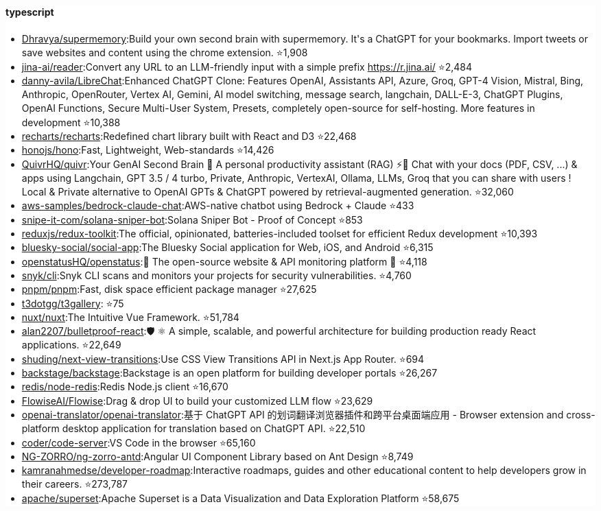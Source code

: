 #### typescript
* [Dhravya/supermemory](https://github.com/Dhravya/supermemory):Build your own second brain with supermemory. It's a ChatGPT for your bookmarks. Import tweets or save websites and content using the chrome extension. ⭐1,908
* [jina-ai/reader](https://github.com/jina-ai/reader):Convert any URL to an LLM-friendly input with a simple prefix https://r.jina.ai/ ⭐2,484
* [danny-avila/LibreChat](https://github.com/danny-avila/LibreChat):Enhanced ChatGPT Clone: Features OpenAI, Assistants API, Azure, Groq, GPT-4 Vision, Mistral, Bing, Anthropic, OpenRouter, Vertex AI, Gemini, AI model switching, message search, langchain, DALL-E-3, ChatGPT Plugins, OpenAI Functions, Secure Multi-User System, Presets, completely open-source for self-hosting. More features in development ⭐10,388
* [recharts/recharts](https://github.com/recharts/recharts):Redefined chart library built with React and D3 ⭐22,468
* [honojs/hono](https://github.com/honojs/hono):Fast, Lightweight, Web-standards ⭐14,426
* [QuivrHQ/quivr](https://github.com/QuivrHQ/quivr):Your GenAI Second Brain 🧠 A personal productivity assistant (RAG) ⚡️🤖 Chat with your docs (PDF, CSV, ...) & apps using Langchain, GPT 3.5 / 4 turbo, Private, Anthropic, VertexAI, Ollama, LLMs, Groq that you can share with users ! Local & Private alternative to OpenAI GPTs & ChatGPT powered by retrieval-augmented generation. ⭐32,060
* [aws-samples/bedrock-claude-chat](https://github.com/aws-samples/bedrock-claude-chat):AWS-native chatbot using Bedrock + Claude ⭐433
* [snipe-it-com/solana-sniper-bot](https://github.com/snipe-it-com/solana-sniper-bot):Solana Sniper Bot - Proof of Concept ⭐853
* [reduxjs/redux-toolkit](https://github.com/reduxjs/redux-toolkit):The official, opinionated, batteries-included toolset for efficient Redux development ⭐10,393
* [bluesky-social/social-app](https://github.com/bluesky-social/social-app):The Bluesky Social application for Web, iOS, and Android ⭐6,315
* [openstatusHQ/openstatus](https://github.com/openstatusHQ/openstatus):🏓 The open-source website & API monitoring platform 🏓 ⭐4,118
* [snyk/cli](https://github.com/snyk/cli):Snyk CLI scans and monitors your projects for security vulnerabilities. ⭐4,760
* [pnpm/pnpm](https://github.com/pnpm/pnpm):Fast, disk space efficient package manager ⭐27,625
* [t3dotgg/t3gallery](https://github.com/t3dotgg/t3gallery): ⭐75
* [nuxt/nuxt](https://github.com/nuxt/nuxt):The Intuitive Vue Framework. ⭐51,784
* [alan2207/bulletproof-react](https://github.com/alan2207/bulletproof-react):🛡️ ⚛️ A simple, scalable, and powerful architecture for building production ready React applications. ⭐22,649
* [shuding/next-view-transitions](https://github.com/shuding/next-view-transitions):Use CSS View Transitions API in Next.js App Router. ⭐694
* [backstage/backstage](https://github.com/backstage/backstage):Backstage is an open platform for building developer portals ⭐26,267
* [redis/node-redis](https://github.com/redis/node-redis):Redis Node.js client ⭐16,670
* [FlowiseAI/Flowise](https://github.com/FlowiseAI/Flowise):Drag & drop UI to build your customized LLM flow ⭐23,629
* [openai-translator/openai-translator](https://github.com/openai-translator/openai-translator):基于 ChatGPT API 的划词翻译浏览器插件和跨平台桌面端应用 - Browser extension and cross-platform desktop application for translation based on ChatGPT API. ⭐22,510
* [coder/code-server](https://github.com/coder/code-server):VS Code in the browser ⭐65,160
* [NG-ZORRO/ng-zorro-antd](https://github.com/NG-ZORRO/ng-zorro-antd):Angular UI Component Library based on Ant Design ⭐8,749
* [kamranahmedse/developer-roadmap](https://github.com/kamranahmedse/developer-roadmap):Interactive roadmaps, guides and other educational content to help developers grow in their careers. ⭐273,787
* [apache/superset](https://github.com/apache/superset):Apache Superset is a Data Visualization and Data Exploration Platform ⭐58,675
